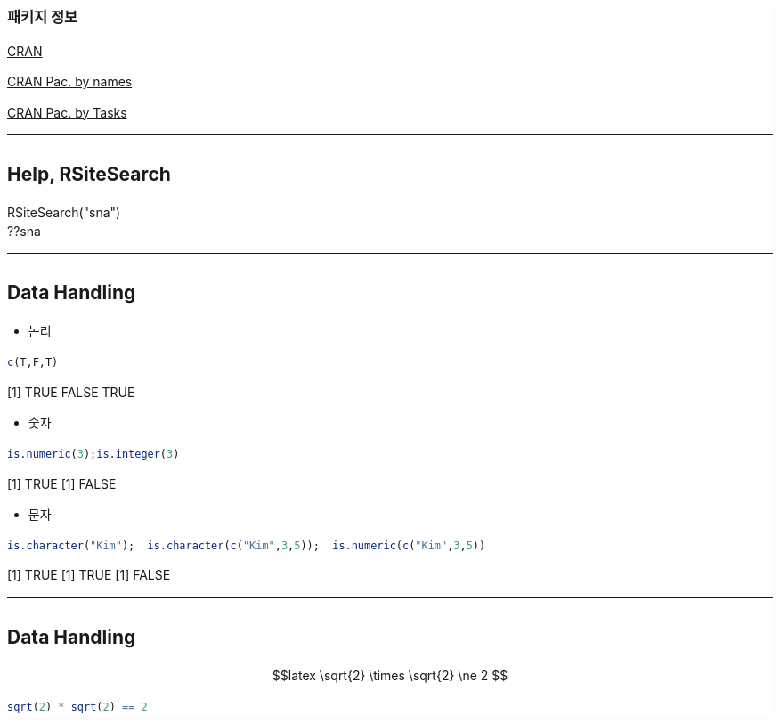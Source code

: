 ### 패키지 정보  

[CRAN](https://www.google.co.kr/webhp?sourceid=chrome-instant&ion=1&espv=2&ie=UTF-8#q=cran)  

[CRAN Pac. by names](http://cran.r-project.org/web/packages/available_packages_by_name.html)  
  
[CRAN Pac. by Tasks](http://cran.r-project.org/web/views/)  

---


## Help, RSiteSearch

RSiteSearch("sna")  
??sna  

---

## Data Handling

- 논리

```r
c(T,F,T)
```

[1]  TRUE FALSE  TRUE

- 숫자

```r
is.numeric(3);is.integer(3)
```

[1] TRUE
[1] FALSE

- 문자

```r
is.character("Kim");  is.character(c("Kim",3,5));  is.numeric(c("Kim",3,5))
```

[1] TRUE
[1] TRUE
[1] FALSE

---

## Data Handling
$$latex
\sqrt{2} \times \sqrt{2} \ne 2
$$


```r
sqrt(2) * sqrt(2) == 2
```
